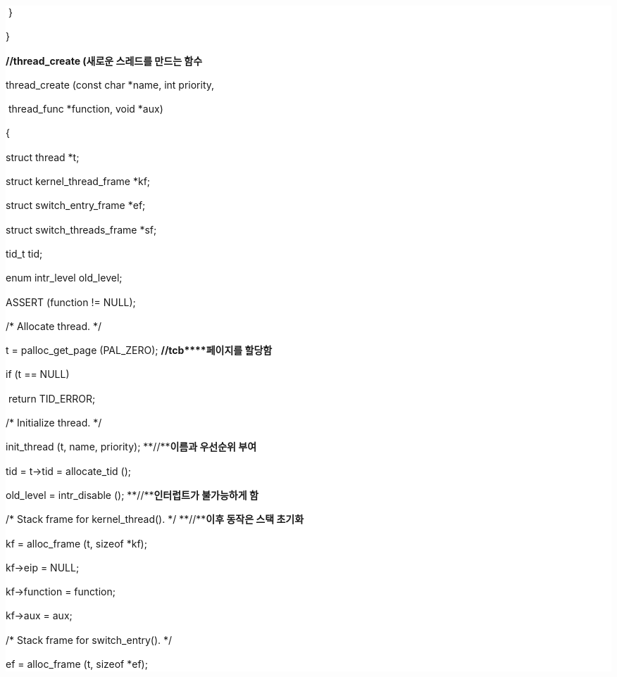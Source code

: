 ​    }

}

**//thread_create (새로운 스레드를 만드는 함수**

 

thread_create (const char *name, int priority,

​               thread_func *function, void *aux) 

{

  struct thread *t;

  struct kernel_thread_frame *kf;

  struct switch_entry_frame *ef;

  struct switch_threads_frame *sf;

  tid_t tid;

  enum intr_level old_level;

 

  ASSERT (function != NULL);

 

  /* Allocate thread. */

  t = palloc_get_page (PAL_ZERO); **//tcb****페이지를 할당함**

  if (t == NULL)

​    return TID_ERROR;

 

  /* Initialize thread. */

  init_thread (t, name, priority);                   **//****이름과 우선순위 부여**

  tid = t->tid = allocate_tid ();

 

old_level = intr_disable ();               **//****인터럽트가 불가능하게 함**

 

  /* Stack frame for kernel_thread(). */        **//****이후 동작은 스택 초기화**

  kf = alloc_frame (t, sizeof *kf);

  kf->eip = NULL;

  kf->function = function;

  kf->aux = aux;

 

  /* Stack frame for switch_entry(). */

  ef = alloc_frame (t, sizeof *ef);
